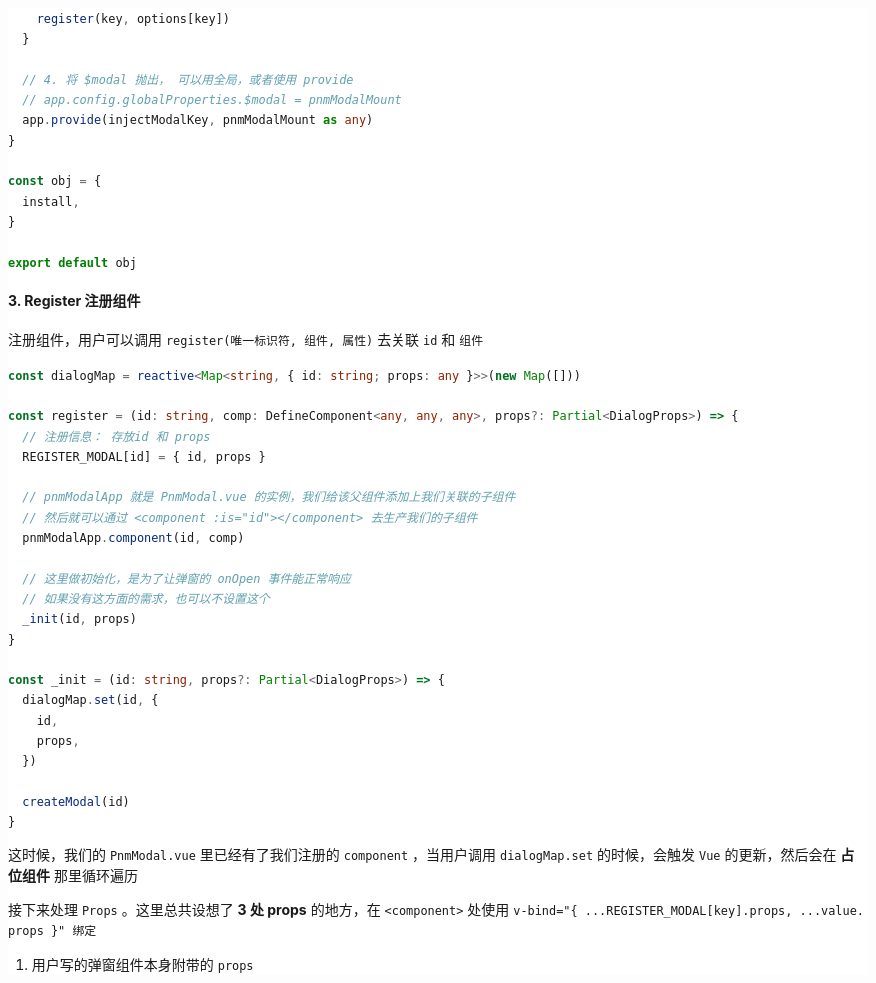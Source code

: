 ```ts
    register(key, options[key])
  }

  // 4. 将 $modal 抛出， 可以用全局，或者使用 provide
  // app.config.globalProperties.$modal = pnmModalMount
  app.provide(injectModalKey, pnmModalMount as any)
}

const obj = {
  install,
}

export default obj
```

#### 3. Register 注册组件

注册组件，用户可以调用 `register(唯一标识符, 组件, 属性)` 去关联 `id` 和 `组件`

```ts
const dialogMap = reactive<Map<string, { id: string; props: any }>>(new Map([]))

const register = (id: string, comp: DefineComponent<any, any, any>, props?: Partial<DialogProps>) => {
  // 注册信息： 存放id 和 props
  REGISTER_MODAL[id] = { id, props }

  // pnmModalApp 就是 PnmModal.vue 的实例，我们给该父组件添加上我们关联的子组件
  // 然后就可以通过 <component :is="id"></component> 去生产我们的子组件
  pnmModalApp.component(id, comp)

  // 这里做初始化，是为了让弹窗的 onOpen 事件能正常响应
  // 如果没有这方面的需求，也可以不设置这个
  _init(id, props)
}

const _init = (id: string, props?: Partial<DialogProps>) => {
  dialogMap.set(id, {
    id,
    props,
  })

  createModal(id)
}
```

这时候，我们的 `PnmModal.vue` 里已经有了我们注册的 `component` ，当用户调用 `dialogMap.set` 的时候，会触发 `Vue` 的更新，然后会在 **占位组件** 那里循环遍历

接下来处理 `Props` 。这里总共设想了 **3 处 props** 的地方，在 `<component>` 处使用 `v-bind="{ ...REGISTER_MODAL[key].props, ...value.props }" 绑定`

1. 用户写的弹窗组件本身附带的 `props`
